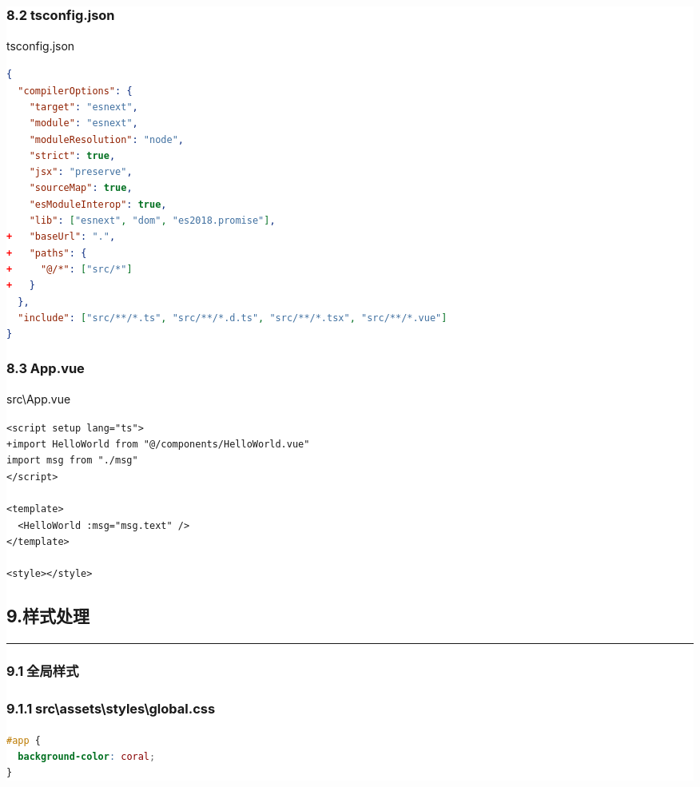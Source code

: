 ### 8.2 tsconfig.json

tsconfig.json

```json
{
  "compilerOptions": {
    "target": "esnext",
    "module": "esnext",
    "moduleResolution": "node",
    "strict": true,
    "jsx": "preserve",
    "sourceMap": true,
    "esModuleInterop": true,
    "lib": ["esnext", "dom", "es2018.promise"],
+   "baseUrl": ".",
+   "paths": {
+     "@/*": ["src/*"]
+   }
  },
  "include": ["src/**/*.ts", "src/**/*.d.ts", "src/**/*.tsx", "src/**/*.vue"]
}
```

### 8.3 App.vue

src\App.vue

```vue
<script setup lang="ts">
+import HelloWorld from "@/components/HelloWorld.vue"
import msg from "./msg"
</script>

<template>
  <HelloWorld :msg="msg.text" />
</template>

<style></style>
```

## 9.样式处理

---

### 9.1 全局样式

### 9.1.1 src\assets\styles\global.css

```css
#app {
  background-color: coral;
}
```
